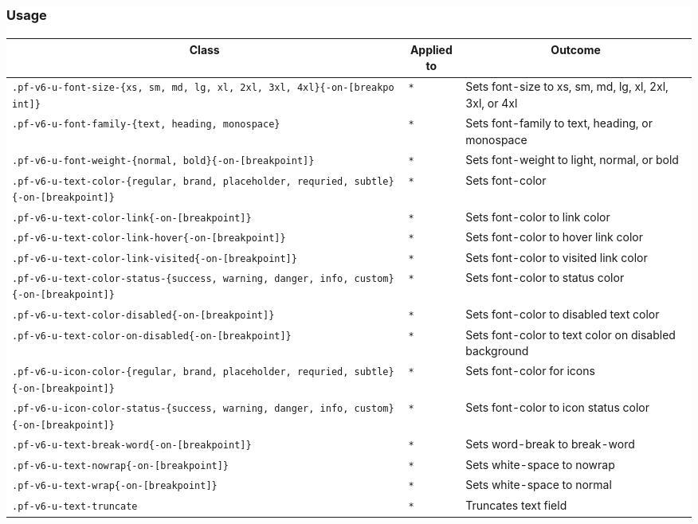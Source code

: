 ### Usage

| Class                                                                                   | Applied to | Outcome                                                |
| --------------------------------------------------------------------------------------- | ---------- | ------------------------------------------------------ |
| `.pf-v6-u-font-size-{xs, sm, md, lg, xl, 2xl, 3xl, 4xl}{-on-[breakpoint]}`              | `*`        | Sets font-size to xs, sm, md, lg, xl, 2xl, 3xl, or 4xl |
| `.pf-v6-u-font-family-{text, heading, monospace}`                                       | `*`        | Sets font-family to text, heading, or monospace        |
| `.pf-v6-u-font-weight-{normal, bold}{-on-[breakpoint]}`                                 | `*`        | Sets font-weight to light, normal, or bold             |
| `.pf-v6-u-text-color-{regular, brand, placeholder, requried, subtle}{-on-[breakpoint]}` | `*`        | Sets font-color                                        |
| `.pf-v6-u-text-color-link{-on-[breakpoint]}`                                            | `*`        | Sets font-color to link color                          |
| `.pf-v6-u-text-color-link-hover{-on-[breakpoint]}`                                      | `*`        | Sets font-color to hover link color                    |
| `.pf-v6-u-text-color-link-visited{-on-[breakpoint]}`                                    | `*`        | Sets font-color to visited link color                  |
| `.pf-v6-u-text-color-status-{success, warning, danger, info, custom}{-on-[breakpoint]}` | `*`        | Sets font-color to status color                        |
| `.pf-v6-u-text-color-disabled{-on-[breakpoint]}`                                        | `*`        | Sets font-color to disabled text color                 |
| `.pf-v6-u-text-color-on-disabled{-on-[breakpoint]}`                                     | `*`        | Sets font-color to text color on disabled background   |
| `.pf-v6-u-icon-color-{regular, brand, placeholder, requried, subtle}{-on-[breakpoint]}` | `*`        | Sets font-color for icons                              |
| `.pf-v6-u-icon-color-status-{success, warning, danger, info, custom}{-on-[breakpoint]}` | `*`        | Sets font-color to icon status color                   |
| `.pf-v6-u-text-break-word{-on-[breakpoint]}`                                            | `*`        | Sets word-break to break-word                          |
| `.pf-v6-u-text-nowrap{-on-[breakpoint]}`                                                | `*`        | Sets white-space to nowrap                             |
| `.pf-v6-u-text-wrap{-on-[breakpoint]}`                                                  | `*`        | Sets white-space to normal                             |
| `.pf-v6-u-text-truncate`                                                                | `*`        | Truncates text field                                   |
